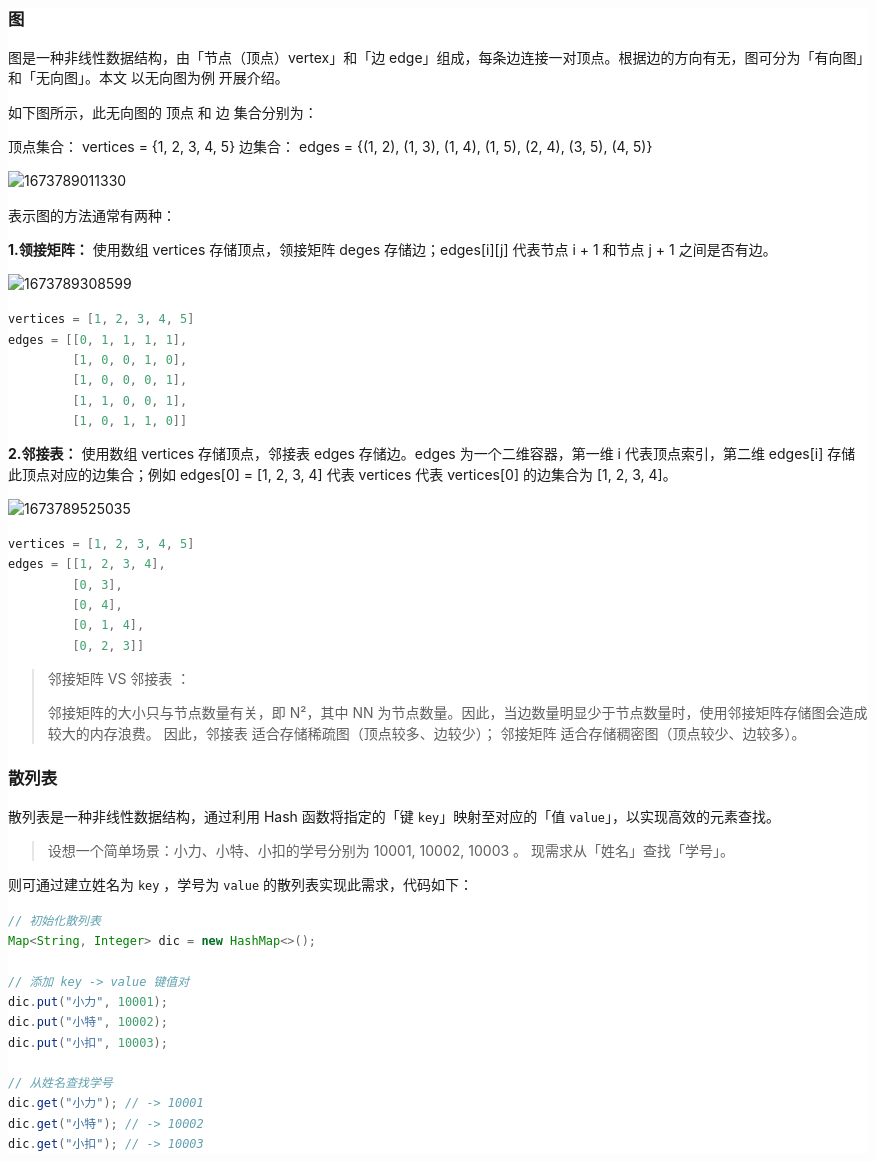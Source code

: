 ### 图

图是一种非线性数据结构，由「节点（顶点）vertex」和「边 edge」组成，每条边连接一对顶点。根据边的方向有无，图可分为「有向图」和「无向图」。本文 以无向图为例 开展介绍。

如下图所示，此无向图的 顶点 和 边 集合分别为：

顶点集合： vertices = {1, 2, 3, 4, 5}
边集合： edges = {(1, 2), (1, 3), (1, 4), (1, 5), (2, 4), (3, 5), (4, 5)}

![1673789011330](1673789011330.png)

表示图的方法通常有两种：

**1.领接矩阵：** 使用数组 vertices 存储顶点，领接矩阵 deges 存储边；edges[i][j] 代表节点 i + 1 和节点 j + 1 之间是否有边。

![1673789308599](1673789308599.png)

```java
vertices = [1, 2, 3, 4, 5]
edges = [[0, 1, 1, 1, 1],
         [1, 0, 0, 1, 0],
         [1, 0, 0, 0, 1],
         [1, 1, 0, 0, 1],
         [1, 0, 1, 1, 0]]
```

**2.邻接表：** 使用数组 vertices 存储顶点，邻接表 edges 存储边。edges 为一个二维容器，第一维 i 代表顶点索引，第二维 edges[i] 存储此顶点对应的边集合；例如 edges[0] = [1, 2, 3, 4] 代表 vertices 代表 vertices[0] 的边集合为 [1, 2, 3, 4]。

![1673789525035](1673789525035.png)

```java
vertices = [1, 2, 3, 4, 5]
edges = [[1, 2, 3, 4],
         [0, 3],
         [0, 4],
         [0, 1, 4],
         [0, 2, 3]]
```

> 邻接矩阵 VS 邻接表 ：
>
> 邻接矩阵的大小只与节点数量有关，即 N²，其中 NN 为节点数量。因此，当边数量明显少于节点数量时，使用邻接矩阵存储图会造成较大的内存浪费。
> 因此，邻接表 适合存储稀疏图（顶点较多、边较少）； 邻接矩阵 适合存储稠密图（顶点较少、边较多）。

### 散列表

散列表是一种非线性数据结构，通过利用 Hash 函数将指定的「键 `key`」映射至对应的「值 `value`」，以实现高效的元素查找。

> 设想一个简单场景：小力、小特、小扣的学号分别为 10001, 10002, 10003 。
> 现需求从「姓名」查找「学号」。

则可通过建立姓名为 `key` ，学号为 `value` 的散列表实现此需求，代码如下：

```java
// 初始化散列表
Map<String, Integer> dic = new HashMap<>();

// 添加 key -> value 键值对
dic.put("小力", 10001);
dic.put("小特", 10002);
dic.put("小扣", 10003);

// 从姓名查找学号
dic.get("小力"); // -> 10001
dic.get("小特"); // -> 10002
dic.get("小扣"); // -> 10003
```
